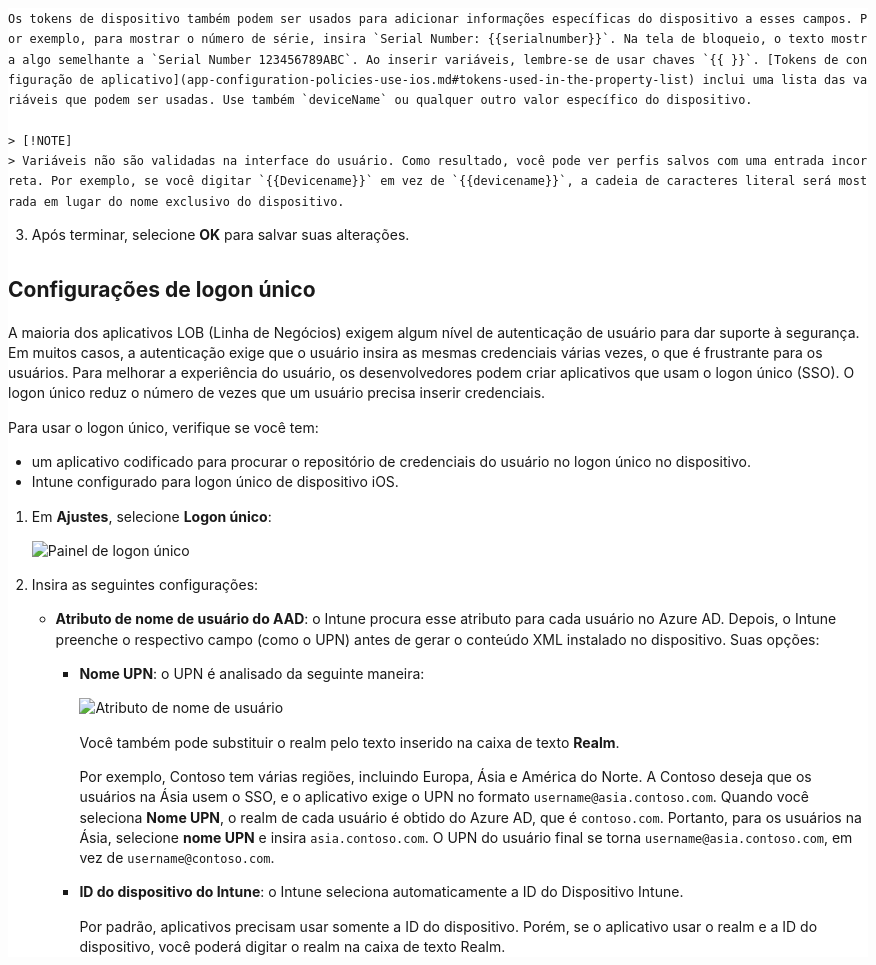     Os tokens de dispositivo também podem ser usados para adicionar informações específicas do dispositivo a esses campos. Por exemplo, para mostrar o número de série, insira `Serial Number: {{serialnumber}}`. Na tela de bloqueio, o texto mostra algo semelhante a `Serial Number 123456789ABC`. Ao inserir variáveis, lembre-se de usar chaves `{{ }}`. [Tokens de configuração de aplicativo](app-configuration-policies-use-ios.md#tokens-used-in-the-property-list) inclui uma lista das variáveis que podem ser usadas. Use também `deviceName` ou qualquer outro valor específico do dispositivo.

    > [!NOTE]
    > Variáveis não são validadas na interface do usuário. Como resultado, você pode ver perfis salvos com uma entrada incorreta. Por exemplo, se você digitar `{{Devicename}}` em vez de `{{devicename}}`, a cadeia de caracteres literal será mostrada em lugar do nome exclusivo do dispositivo.

3. Após terminar, selecione **OK** para salvar suas alterações.

## <a name="single-sign-on-settings"></a>Configurações de logon único

A maioria dos aplicativos LOB (Linha de Negócios) exigem algum nível de autenticação de usuário para dar suporte à segurança. Em muitos casos, a autenticação exige que o usuário insira as mesmas credenciais várias vezes, o que é frustrante para os usuários. Para melhorar a experiência do usuário, os desenvolvedores podem criar aplicativos que usam o logon único (SSO). O logon único reduz o número de vezes que um usuário precisa inserir credenciais.

Para usar o logon único, verifique se você tem:

- um aplicativo codificado para procurar o repositório de credenciais do usuário no logon único no dispositivo.
- Intune configurado para logon único de dispositivo iOS.

1. Em **Ajustes**, selecione **Logon único**:

   ![Painel de logon único](./media/sso-blade.png)

2. Insira as seguintes configurações:

    - **Atributo de nome de usuário do AAD**: o Intune procura esse atributo para cada usuário no Azure AD. Depois, o Intune preenche o respectivo campo (como o UPN) antes de gerar o conteúdo XML instalado no dispositivo. Suas opções:

      - **Nome UPN**: o UPN é analisado da seguinte maneira:

        ![Atributo de nome de usuário](media/User-name-attribute.png)

        Você também pode substituir o realm pelo texto inserido na caixa de texto **Realm**.

        Por exemplo, Contoso tem várias regiões, incluindo Europa, Ásia e América do Norte. A Contoso deseja que os usuários na Ásia usem o SSO, e o aplicativo exige o UPN no formato `username@asia.contoso.com`. Quando você seleciona **Nome UPN**, o realm de cada usuário é obtido do Azure AD, que é `contoso.com`. Portanto, para os usuários na Ásia, selecione **nome UPN** e insira `asia.contoso.com`. O UPN do usuário final se torna `username@asia.contoso.com`, em vez de `username@contoso.com`.

      - **ID do dispositivo do Intune**: o Intune seleciona automaticamente a ID do Dispositivo Intune.

        Por padrão, aplicativos precisam usar somente a ID do dispositivo. Porém, se o aplicativo usar o realm e a ID do dispositivo, você poderá digitar o realm na caixa de texto Realm.
